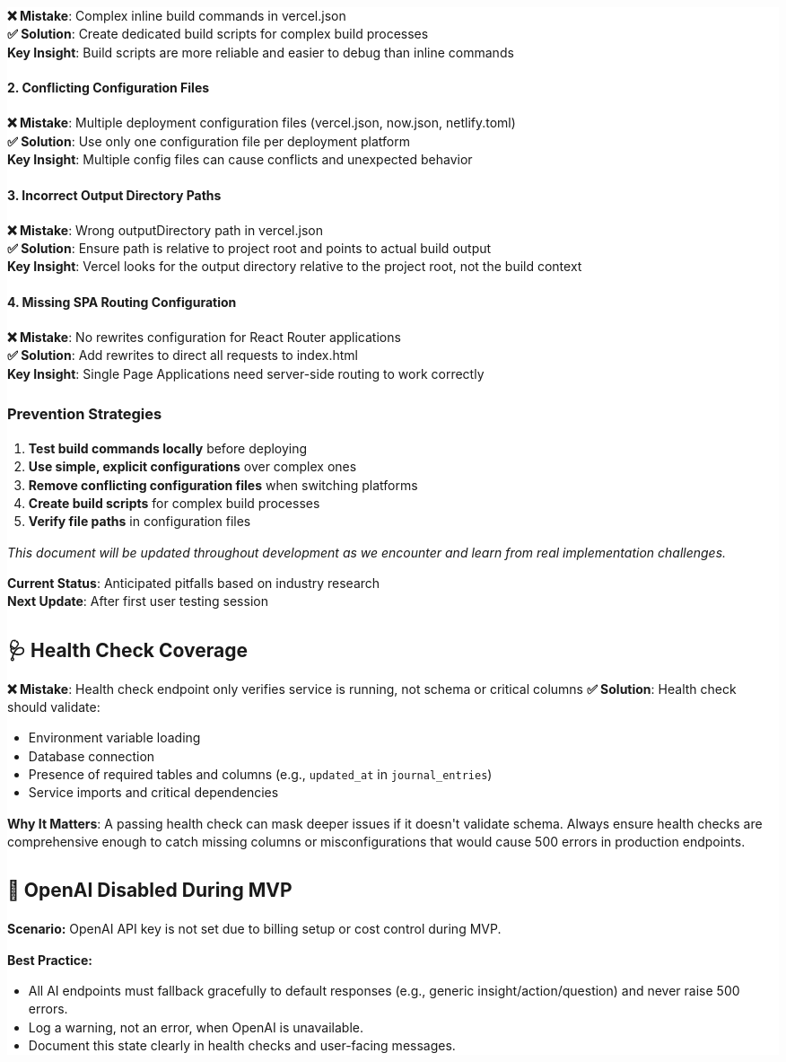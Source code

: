 **❌ Mistake**: Complex inline build commands in vercel.json  
**✅ Solution**: Create dedicated build scripts for complex build processes  
**Key Insight**: Build scripts are more reliable and easier to debug than inline commands  

#### 2. Conflicting Configuration Files
**❌ Mistake**: Multiple deployment configuration files (vercel.json, now.json, netlify.toml)  
**✅ Solution**: Use only one configuration file per deployment platform  
**Key Insight**: Multiple config files can cause conflicts and unexpected behavior  

#### 3. Incorrect Output Directory Paths
**❌ Mistake**: Wrong outputDirectory path in vercel.json  
**✅ Solution**: Ensure path is relative to project root and points to actual build output  
**Key Insight**: Vercel looks for the output directory relative to the project root, not the build context  

#### 4. Missing SPA Routing Configuration
**❌ Mistake**: No rewrites configuration for React Router applications  
**✅ Solution**: Add rewrites to direct all requests to index.html  
**Key Insight**: Single Page Applications need server-side routing to work correctly  

### Prevention Strategies
1. **Test build commands locally** before deploying
2. **Use simple, explicit configurations** over complex ones
3. **Remove conflicting configuration files** when switching platforms
4. **Create build scripts** for complex build processes
5. **Verify file paths** in configuration files

*This document will be updated throughout development as we encounter and learn from real implementation challenges.*

**Current Status**: Anticipated pitfalls based on industry research  
**Next Update**: After first user testing session

## 🩺 Health Check Coverage

**❌ Mistake**: Health check endpoint only verifies service is running, not schema or critical columns
**✅ Solution**: Health check should validate:
- Environment variable loading
- Database connection
- Presence of required tables and columns (e.g., `updated_at` in `journal_entries`)
- Service imports and critical dependencies

**Why It Matters**: A passing health check can mask deeper issues if it doesn't validate schema. Always ensure health checks are comprehensive enough to catch missing columns or misconfigurations that would cause 500 errors in production endpoints.

## 🧠 OpenAI Disabled During MVP

**Scenario:** OpenAI API key is not set due to billing setup or cost control during MVP.

**Best Practice:**
- All AI endpoints must fallback gracefully to default responses (e.g., generic insight/action/question) and never raise 500 errors.
- Log a warning, not an error, when OpenAI is unavailable.
- Document this state clearly in health checks and user-facing messages. 